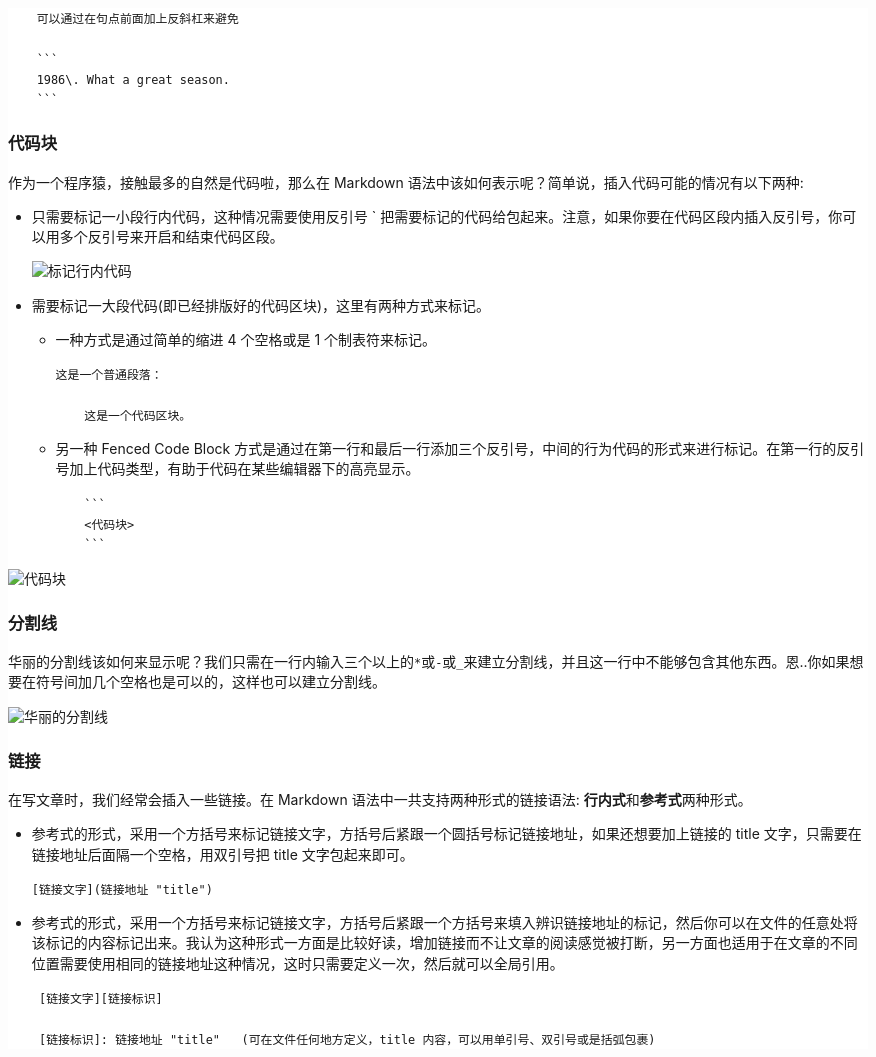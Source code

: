         可以通过在句点前面加上反斜杠来避免

        ```
        1986\. What a great season.
        ```

### 代码块

作为一个程序猿，接触最多的自然是代码啦，那么在 Markdown 语法中该如何表示呢？简单说，插入代码可能的情况有以下两种:

* 只需要标记一小段行内代码，这种情况需要使用反引号 ` 把需要标记的代码给包起来。注意，如果你要在代码区段内插入反引号，你可以用多个反引号来开启和结束代码区段。

    ![标记行内代码](https://cavszhouyou-1254093697.cos.ap-chongqing.myqcloud.com/peitu1-15.png "标记行内代码")

* 需要标记一大段代码(即已经排版好的代码区块)，这里有两种方式来标记。

    * 一种方式是通过简单的缩进 4 个空格或是 1 个制表符来标记。

        ```
        这是一个普通段落：

            这是一个代码区块。
        ```

    * 另一种 Fenced Code Block 方式是通过在第一行和最后一行添加三个反引号，中间的行为代码的形式来进行标记。在第一行的反引号加上代码类型，有助于代码在某些编辑器下的高亮显示。
        ````
            ```
            <代码块>
            ```  
        ````

![代码块](https://cavszhouyou-1254093697.cos.ap-chongqing.myqcloud.com/peitu1-16-1.png "代码块")

### 分割线

华丽的分割线该如何来显示呢？我们只需在一行内输入三个以上的`*`或`-`或`_`来建立分割线，并且这一行中不能够包含其他东西。恩..你如果想要在符号间加几个空格也是可以的，这样也可以建立分割线。

![华丽的分割线](https://cavszhouyou-1254093697.cos.ap-chongqing.myqcloud.com/peitu1-17.png "华丽的分割线")

### 链接

在写文章时，我们经常会插入一些链接。在 Markdown 语法中一共支持两种形式的链接语法: **行内式**和**参考式**两种形式。

* 参考式的形式，采用一个方括号来标记链接文字，方括号后紧跟一个圆括号标记链接地址，如果还想要加上链接的 title 文字，只需要在链接地址后面隔一个空格，用双引号把 title 文字包起来即可。

    ```
    [链接文字](链接地址 "title")
    ```

* 参考式的形式，采用一个方括号来标记链接文字，方括号后紧跟一个方括号来填入辨识链接地址的标记，然后你可以在文件的任意处将该标记的内容标记出来。我认为这种形式一方面是比较好读，增加链接而不让文章的阅读感觉被打断，另一方面也适用于在文章的不同位置需要使用相同的链接地址这种情况，这时只需要定义一次，然后就可以全局引用。

    ```
     [链接文字][链接标识]

     [链接标识]: 链接地址 "title"   (可在文件任何地方定义，title 内容，可以用单引号、双引号或是括弧包裹)
    ```
